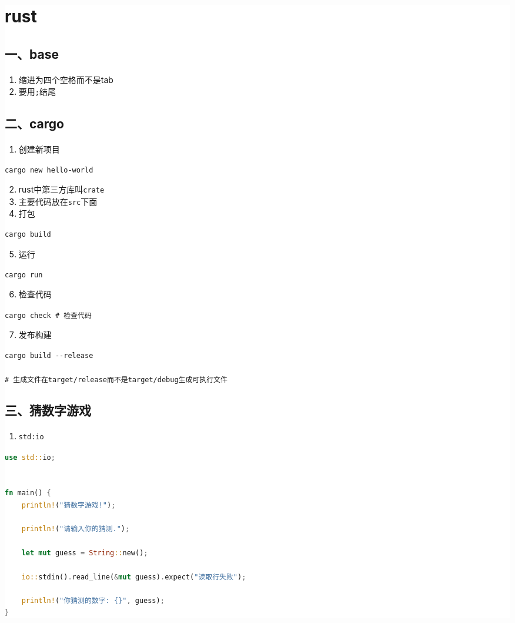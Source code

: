 # rust

## 一、base

1. 缩进为四个空格而不是tab
2. 要用`;`结尾

## 二、cargo

1. 创建新项目

```shell
cargo new hello-world
```

2. rust中第三方库叫`crate`
3. 主要代码放在`src`下面
4. 打包

```shell
cargo build
```

5. 运行

```shell
cargo run
```

6. 检查代码

```shell
cargo check # 检查代码
```

7. 发布构建

```shell
cargo build --release

# 生成文件在target/release而不是target/debug生成可执行文件
```

## 三、猜数字游戏

1. `std:io`

```rust
use std::io;


fn main() {
    println!("猜数字游戏!");

    println!("请输入你的猜测.");

    let mut guess = String::new();

    io::stdin().read_line(&mut guess).expect("读取行失败");
    
    println!("你猜测的数字: {}", guess);
}
```
